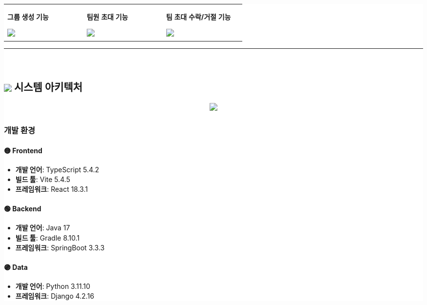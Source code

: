 <table>
<tr>
<td width="30%" valign="top">
<div>
<p style="font-weight: bold">그룹 생성 기능</p>
  <img src="https://github.com/user-attachments/assets/e354b0ce-768e-4eff-8d8f-50f986986fbb" width="100%" />
</div>
</td>
<td width="30%" valign="top">
<div>
<p style="font-weight: bold">팀원 초대 기능</p>
<img src="https://github.com/user-attachments/assets/62dacbf7-2da1-4533-9fc8-b0bfcb21bc49" width="100%" />
</div>
</td>
<td width="30%" valign="top">
<div>
<p style="font-weight: bold">팀 초대 수락/거절 기능</p>
<img src="https://github.com/user-attachments/assets/740c36a7-080a-47f3-95ce-96c91e842f7e" width="100%" />
</div>
</td>
</tr>
</table>

<hr>

<br>


## <img align="center" width="50" src="https://github.com/user-attachments/assets/2e9357e9-30a3-4de4-9db6-b753a952ec55"> 시스템 아키텍처
<p align="center">
  <img width="80%" src="https://github.com/user-attachments/assets/123c0ae6-44ea-4abe-aa29-078e3b1e2e84"> 
</p>


### 개발 환경

#### 🟡 Frontend
- **개발 언어**: TypeScript 5.4.2
- **빌드 툴**: Vite 5.4.5
- **프레임워크**: React 18.3.1

#### 🟢 Backend
- **개발 언어**: Java 17
- **빌드 툴**: Gradle 8.10.1
- **프레임워크**: SpringBoot 3.3.3

#### 🟣 Data
- **개발 언어**: Python 3.11.10
- **프레임워크**: Django 4.2.16
